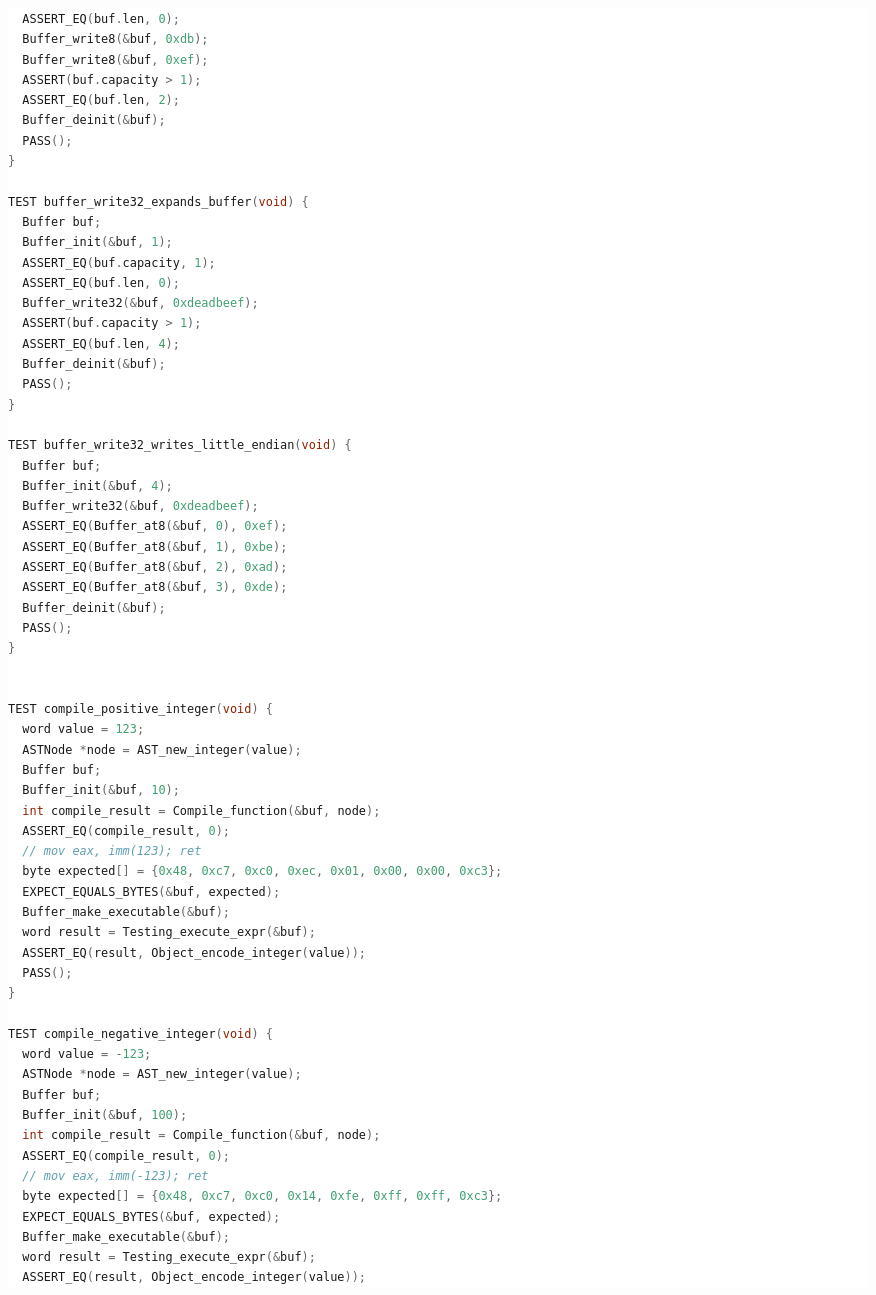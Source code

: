 ```c
  ASSERT_EQ(buf.len, 0);
  Buffer_write8(&buf, 0xdb);
  Buffer_write8(&buf, 0xef);
  ASSERT(buf.capacity > 1);
  ASSERT_EQ(buf.len, 2);
  Buffer_deinit(&buf);
  PASS();
}

TEST buffer_write32_expands_buffer(void) {
  Buffer buf;
  Buffer_init(&buf, 1);
  ASSERT_EQ(buf.capacity, 1);
  ASSERT_EQ(buf.len, 0);
  Buffer_write32(&buf, 0xdeadbeef);
  ASSERT(buf.capacity > 1);
  ASSERT_EQ(buf.len, 4);
  Buffer_deinit(&buf);
  PASS();
}

TEST buffer_write32_writes_little_endian(void) {
  Buffer buf;
  Buffer_init(&buf, 4);
  Buffer_write32(&buf, 0xdeadbeef);
  ASSERT_EQ(Buffer_at8(&buf, 0), 0xef);
  ASSERT_EQ(Buffer_at8(&buf, 1), 0xbe);
  ASSERT_EQ(Buffer_at8(&buf, 2), 0xad);
  ASSERT_EQ(Buffer_at8(&buf, 3), 0xde);
  Buffer_deinit(&buf);
  PASS();
}


TEST compile_positive_integer(void) {
  word value = 123;
  ASTNode *node = AST_new_integer(value);
  Buffer buf;
  Buffer_init(&buf, 10);
  int compile_result = Compile_function(&buf, node);
  ASSERT_EQ(compile_result, 0);
  // mov eax, imm(123); ret
  byte expected[] = {0x48, 0xc7, 0xc0, 0xec, 0x01, 0x00, 0x00, 0xc3};
  EXPECT_EQUALS_BYTES(&buf, expected);
  Buffer_make_executable(&buf);
  word result = Testing_execute_expr(&buf);
  ASSERT_EQ(result, Object_encode_integer(value));
  PASS();
}

TEST compile_negative_integer(void) {
  word value = -123;
  ASTNode *node = AST_new_integer(value);
  Buffer buf;
  Buffer_init(&buf, 100);
  int compile_result = Compile_function(&buf, node);
  ASSERT_EQ(compile_result, 0);
  // mov eax, imm(-123); ret
  byte expected[] = {0x48, 0xc7, 0xc0, 0x14, 0xfe, 0xff, 0xff, 0xc3};
  EXPECT_EQUALS_BYTES(&buf, expected);
  Buffer_make_executable(&buf);
  word result = Testing_execute_expr(&buf);
  ASSERT_EQ(result, Object_encode_integer(value));
```
